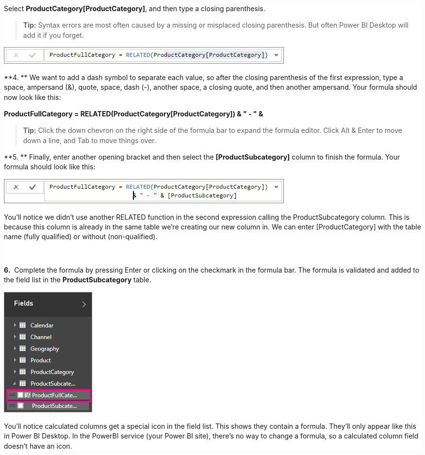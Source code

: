 Select **ProductCategory[ProductCategory]**, and then type a closing parenthesis.

> **Tip:** Syntax errors are most often caused by a missing or misplaced closing parenthesis. But often Power BI Desktop will add it if you forget.

![](media/powerbi-desktop-tutorial-create-calculated-columns/CalcCol_Fileds_PFC_3.png)


**4. ** We want to add a dash symbol to separate each value, so after the closing parenthesis of the first expression, type a space, ampersand (&), quote, space, dash (-), another space, a closing quote, and then another ampersand. Your formula should now look like this:

 **ProductFullCategory = RELATED(ProductCategory[ProductCategory]) & " - " &**

> **Tip:** Click the down chevron on the right side of the formula bar to expand the formula editor. Click Alt & Enter to move down a line, and Tab to move things over.

**5. ** Finally, enter another opening bracket and then select the **[ProductSubcategory]** column to finish the formula. Your formula should look like this:

![](media/powerbi-desktop-tutorial-create-calculated-columns/CalcCol_Fileds_PFC_5.png)


You’ll notice we didn’t use another RELATED function in the second expression calling the ProductSubcategory column. This is because this column is already in the same table we’re creating our new column in. We can enter [ProductCategory] with the table name (fully qualified) or without (non-qualified).

 

**6.**  Complete the formula by pressing Enter or clicking on the checkmark in the formula bar. The formula is validated and added to the field list in the **ProductSubcategory** table.

![](media/powerbi-desktop-tutorial-create-calculated-columns/CalcCol_Fileds_PFC_6.png)


You’ll notice calculated columns get a special icon in the field list. This shows they contain a formula. They’ll only appear like this in Power BI Desktop. In the PowerBI service (your Power BI site), there’s no way to change a formula, so a calculated column field doesn’t have an icon.
